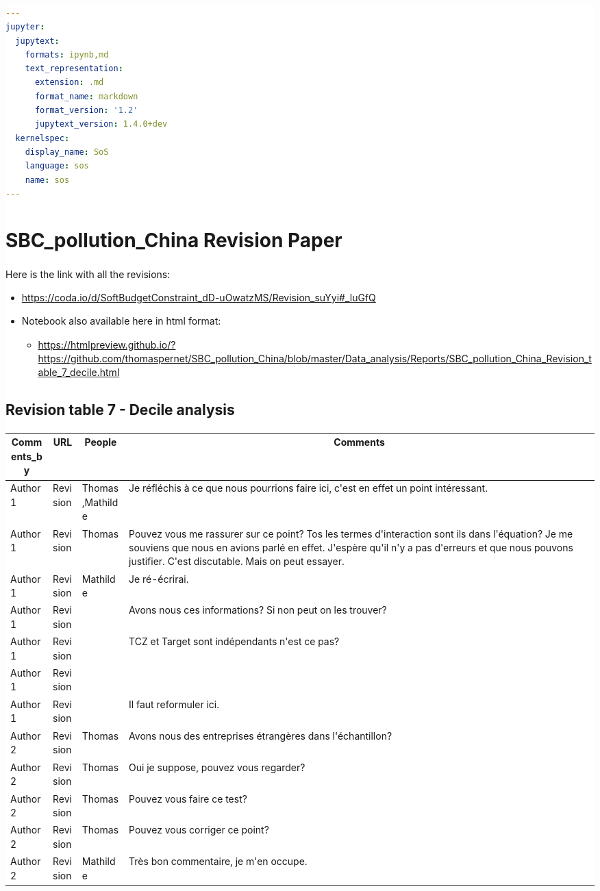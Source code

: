```yaml
---
jupyter:
  jupytext:
    formats: ipynb,md
    text_representation:
      extension: .md
      format_name: markdown
      format_version: '1.2'
      jupytext_version: 1.4.0+dev
  kernelspec:
    display_name: SoS
    language: sos
    name: sos
---
```



# SBC_pollution_China Revision Paper

Here is the link with all the revisions:

- https://coda.io/d/SoftBudgetConstraint_dD-uOwatzMS/Revision_suYyi#_luGfQ

- Notebook also available here in html format:
    - https://htmlpreview.github.io/?https://github.com/thomaspernet/SBC_pollution_China/blob/master/Data_analysis/Reports/SBC_pollution_China_Revision_table_7_decile.html

## Revision table 7 - Decile analysis

| Comments_by | URL      | People          | Comments                                                                                                                                                                                                                                                 |
|-------------|----------|-----------------|----------------------------------------------------------------------------------------------------------------------------------------------------------------------------------------------------------------------------------------------------------|
| Author 1    | Revision | Thomas,Mathilde | Je réfléchis à ce que nous pourrions faire ici, c'est en effet un point intéressant.                                                                                                                                                                     |
| Author 1    | Revision | Thomas          | Pouvez vous me rassurer sur ce point? Tos les termes d'interaction sont ils dans l'équation? Je me souviens que nous en avions parlé en effet. J'espère qu'il n'y a pas d'erreurs et que nous pouvons justifier. C'est discutable. Mais on peut essayer. |
| Author 1    | Revision | Mathilde        | Je ré-écrirai.                                                                                                                                                                                                                                           |
| Author 1    | Revision |                 | Avons nous ces informations? Si non peut on les trouver?                                                                                                                                                                                                 |
| Author 1    | Revision |                 | TCZ et Target sont indépendants n'est ce pas?                                                                                                                                                                                                            |
| Author 1    | Revision |                 |                                                                                                                                                                                                                                                          |
| Author 1    | Revision |                 | Il faut reformuler ici.                                                                                                                                                                                                                                  |
| Author 2    | Revision | Thomas          | Avons nous des entreprises étrangères dans l'échantillon?                                                                                                                                                                                                |
| Author 2    | Revision | Thomas          | Oui je suppose, pouvez vous regarder?                                                                                                                                                                                                                    |
| Author 2    | Revision | Thomas          | Pouvez vous faire ce test?                                                                                                                                                                                                                               |
| Author 2    | Revision | Thomas          | Pouvez vous corriger ce point?                                                                                                                                                                                                                           |
| Author 2    | Revision | Mathilde        | Très bon commentaire, je m'en occupe.                                                                                                                                                                                                                    |
